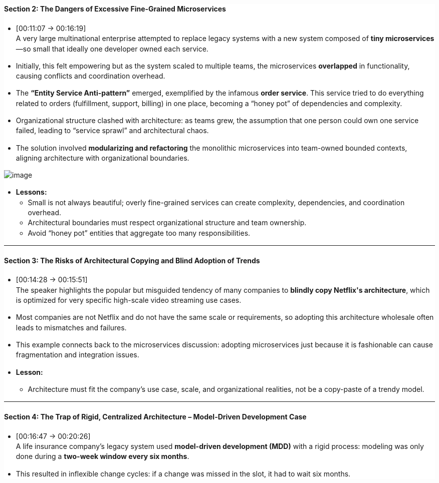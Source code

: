 #### Section 2: The Dangers of Excessive Fine-Grained Microservices

- [00:11:07 → 00:16:19]  
A very large multinational enterprise attempted to replace legacy systems with a new system composed of **tiny microservices**—so small that ideally one developer owned each service.

- Initially, this felt empowering but as the system scaled to multiple teams, the microservices **overlapped** in functionality, causing conflicts and coordination overhead.

- The **“Entity Service Anti-pattern”** emerged, exemplified by the infamous **order service**. This service tried to do everything related to orders (fulfillment, support, billing) in one place, becoming a “honey pot” of dependencies and complexity.

- Organizational structure clashed with architecture: as teams grew, the assumption that one person could own one service failed, leading to “service sprawl” and architectural chaos.

- The solution involved **modularizing and refactoring** the monolithic microservices into team-owned bounded contexts, aligning architecture with organizational boundaries.
<img width="1728" height="306" alt="image" src="https://github.com/user-attachments/assets/3a664b02-bced-4b31-b796-c0ee9cffce73" />

- **Lessons:**  
  - Small is not always beautiful; overly fine-grained services can create complexity, dependencies, and coordination overhead.  
  - Architectural boundaries must respect organizational structure and team ownership.  
  - Avoid “honey pot” entities that aggregate too many responsibilities.

---

#### Section 3: The Risks of Architectural Copying and Blind Adoption of Trends

- [00:14:28 → 00:15:51]  
The speaker highlights the popular but misguided tendency of many companies to **blindly copy Netflix's architecture**, which is optimized for very specific high-scale video streaming use cases.

- Most companies are not Netflix and do not have the same scale or requirements, so adopting this architecture wholesale often leads to mismatches and failures.

- This example connects back to the microservices discussion: adopting microservices just because it is fashionable can cause fragmentation and integration issues.

- **Lesson:**  
  - Architecture must fit the company’s use case, scale, and organizational realities, not be a copy-paste of a trendy model.

---

#### Section 4: The Trap of Rigid, Centralized Architecture – Model-Driven Development Case

- [00:16:47 → 00:20:26]  
A life insurance company’s legacy system used **model-driven development (MDD)** with a rigid process: modeling was only done during a **two-week window every six months**.

- This resulted in inflexible change cycles: if a change was missed in the slot, it had to wait six months.
